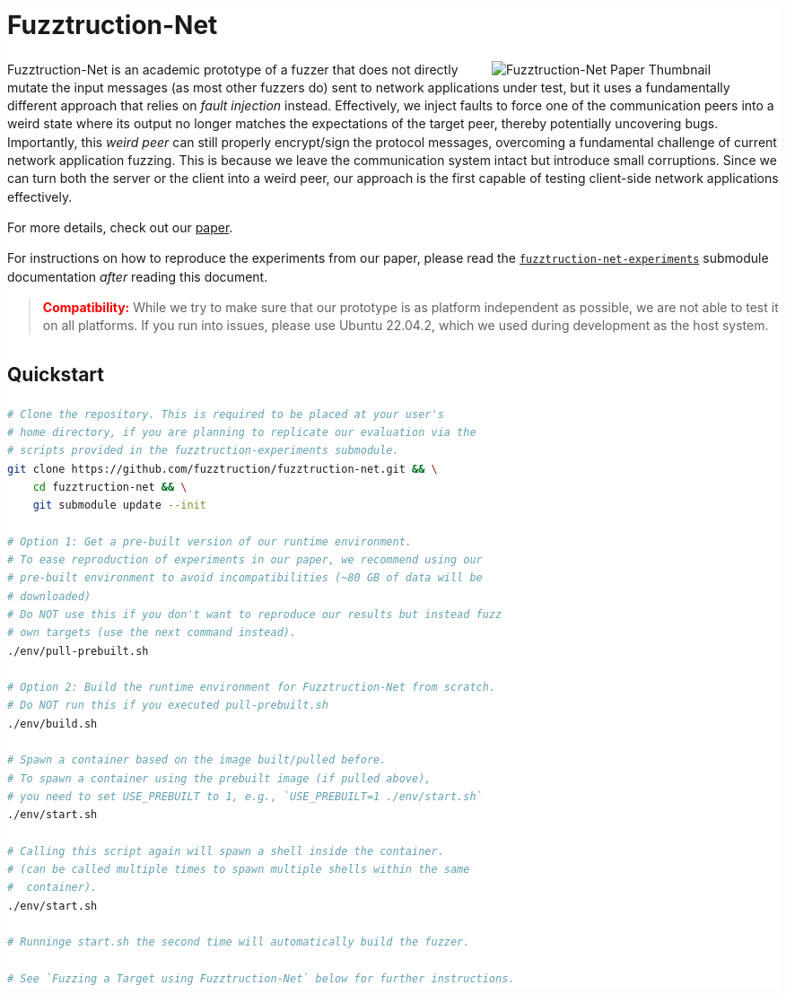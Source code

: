 # Fuzztruction-Net
<p><a href="https://mschloegel.me/paper/bars2024fuzztructionnet.pdf"><img alt="Fuzztruction-Net Paper Thumbnail" align="right" width="320" src="https://github.com/user-attachments/assets/04904703-ded2-4a97-a185-6b35df84fe9e"></a></p>


Fuzztruction-Net is an academic prototype of a fuzzer that does not directly mutate the input messages (as most other fuzzers do) sent to network applications under test, but it uses a fundamentally different approach that relies on *fault injection* instead. Effectively, we inject faults to force one of the communication peers into a weird state where its output no longer matches the expectations of the target peer, thereby potentially uncovering bugs. Importantly, this *weird peer* can still properly encrypt/sign the protocol messages, overcoming a fundamental challenge of current network application fuzzing. This is because we leave the communication system intact but introduce small corruptions. Since we can turn both the server or the client into a weird peer, our approach is the first capable of testing client-side network applications effectively.

For more details, check out our [paper](https://mschloegel.me/paper/bars2024fuzztructionnet.pdf).


For instructions on how to reproduce the experiments from our paper, please read the [`fuzztruction-net-experiments`](https://github.com/fuzztruction/fuzztruction-net-experiments) submodule documentation *after* reading this document.

> <b><span style="color:red">Compatibility:</span></b> While we try to make sure that our prototype is as platform independent as possible, we are not able to test it on all platforms. If you run into issues, please use Ubuntu 22.04.2, which we used during development as the host system.





## Quickstart
```bash
# Clone the repository. This is required to be placed at your user's
# home directory, if you are planning to replicate our evaluation via the
# scripts provided in the fuzztruction-experiments submodule.
git clone https://github.com/fuzztruction/fuzztruction-net.git && \
    cd fuzztruction-net && \
    git submodule update --init

# Option 1: Get a pre-built version of our runtime environment.
# To ease reproduction of experiments in our paper, we recommend using our
# pre-built environment to avoid incompatibilities (~80 GB of data will be
# downloaded)
# Do NOT use this if you don't want to reproduce our results but instead fuzz
# own targets (use the next command instead).
./env/pull-prebuilt.sh

# Option 2: Build the runtime environment for Fuzztruction-Net from scratch.
# Do NOT run this if you executed pull-prebuilt.sh
./env/build.sh

# Spawn a container based on the image built/pulled before.
# To spawn a container using the prebuilt image (if pulled above),
# you need to set USE_PREBUILT to 1, e.g., `USE_PREBUILT=1 ./env/start.sh`
./env/start.sh

# Calling this script again will spawn a shell inside the container.
# (can be called multiple times to spawn multiple shells within the same
#  container).
./env/start.sh

# Runninge start.sh the second time will automatically build the fuzzer.

# See `Fuzzing a Target using Fuzztruction-Net` below for further instructions.
```
